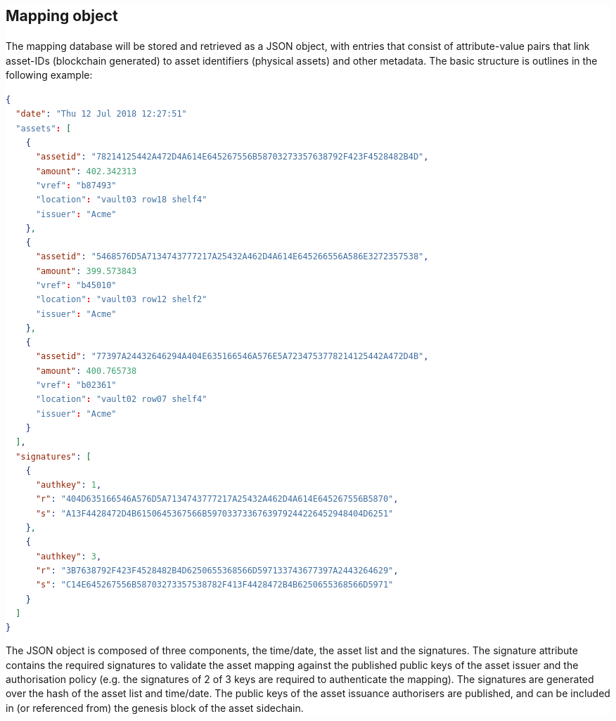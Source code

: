 ## Mapping object

The mapping database will be stored and retrieved as a JSON object, with entries that consist of 
attribute-value pairs that link asset-IDs (blockchain generated) to asset identifiers (physical assets) 
and other metadata. The basic structure is outlines in the following example:

```json
{
  "date": "Thu 12 Jul 2018 12:27:51"
  "assets": [
    {
      "assetid": "78214125442A472D4A614E645267556B58703273357638792F423F4528482B4D",
      "amount": 402.342313
      "vref": "b87493"
      "location": "vault03 row18 shelf4"
      "issuer": "Acme"
    },
    {
      "assetid": "5468576D5A7134743777217A25432A462D4A614E645266556A586E3272357538",
      "amount": 399.573843
      "vref": "b45010"
      "location": "vault03 row12 shelf2"
      "issuer": "Acme"
    },
    {
      "assetid": "77397A24432646294A404E635166546A576E5A7234753778214125442A472D4B",
      "amount": 400.765738
      "vref": "b02361"
      "location": "vault02 row07 shelf4"
      "issuer": "Acme"
    }
  ],
  "signatures": [
    {
      "authkey": 1,
      "r": "404D635166546A576D5A7134743777217A25432A462D4A614E645267556B5870",
      "s": "A13F4428472D4B6150645367566B5970337336763979244226452948404D6251"
    },
    {
      "authkey": 3,
      "r": "3B7638792F423F4528482B4D6250655368566D597133743677397A2443264629",
      "s": "C14E645267556B58703273357538782F413F4428472B4B6250655368566D5971"
    }
  ]
}
```

The JSON object is composed of three components, the time/date, the asset list and the 
signatures. The signature attribute contains the required signatures to validate the asset 
mapping against the published public keys of the asset issuer and the authorisation policy 
(e.g. the signatures of 2 of 3 keys are required to authenticate the mapping). The signatures 
are generated over the hash of the asset list and time/date. The public keys of the asset 
issuance authorisers are published, and can be included in (or referenced from) the genesis 
block of the asset sidechain. 
